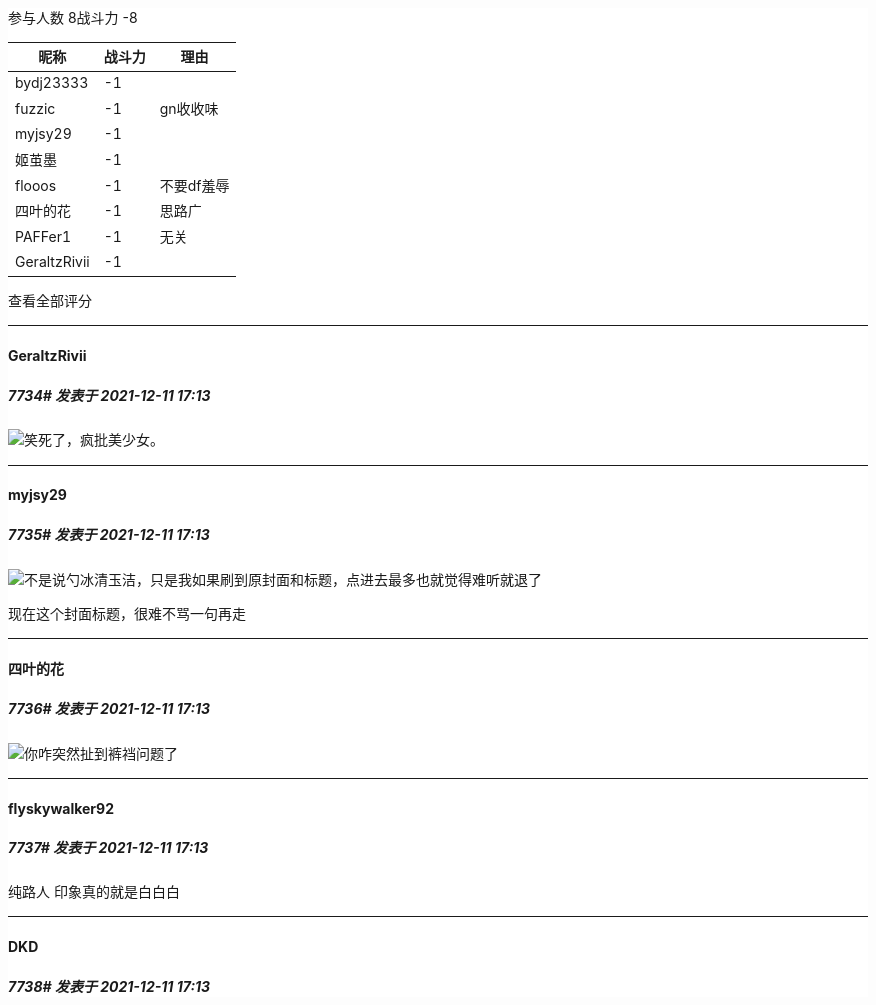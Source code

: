  参与人数 8战斗力 -8

|昵称|战斗力|理由|
|----|---|---|
| bydj23333|-1||
| fuzzic|-1|gn收收味|
| myjsy29|-1||
| 姬茧墨|-1||
| flooos|-1|不要df羞辱|
| 四叶的花|-1|思路广|
| PAFFer1|-1|无关|
| GeraltzRivii|-1||

查看全部评分

*****

####  GeraltzRivii  
##### 7734#       发表于 2021-12-11 17:13

<img src="https://static.saraba1st.com/image/smiley/face2017/067.png" referrerpolicy="no-referrer">笑死了，疯批美少女。

*****

####  myjsy29  
##### 7735#       发表于 2021-12-11 17:13

<img src="https://static.saraba1st.com/image/smiley/face2017/067.png" referrerpolicy="no-referrer">不是说勺冰清玉洁，只是我如果刷到原封面和标题，点进去最多也就觉得难听就退了

现在这个封面标题，很难不骂一句再走

*****

####  四叶的花  
##### 7736#       发表于 2021-12-11 17:13

<img src="https://static.saraba1st.com/image/smiley/face2017/002.png" referrerpolicy="no-referrer">你咋突然扯到裤裆问题了

*****

####  flyskywalker92  
##### 7737#       发表于 2021-12-11 17:13

纯路人 印象真的就是白白白

*****

####  DKD  
##### 7738#       发表于 2021-12-11 17:13
